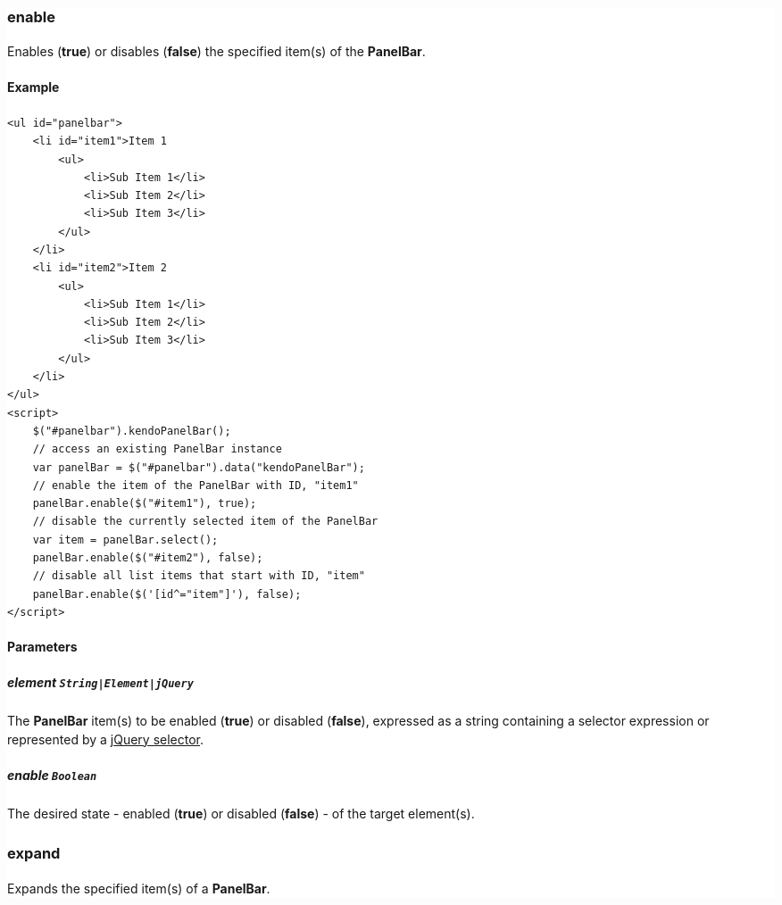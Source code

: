 ### enable

Enables (**true**) or disables (**false**) the specified item(s) of the
**PanelBar**.

#### Example

    <ul id="panelbar">
        <li id="item1">Item 1
            <ul>
                <li>Sub Item 1</li>
                <li>Sub Item 2</li>
                <li>Sub Item 3</li>
            </ul>
        </li>
        <li id="item2">Item 2
            <ul>
                <li>Sub Item 1</li>
                <li>Sub Item 2</li>
                <li>Sub Item 3</li>
            </ul>
        </li>
    </ul>
    <script>
        $("#panelbar").kendoPanelBar();
        // access an existing PanelBar instance
        var panelBar = $("#panelbar").data("kendoPanelBar");
        // enable the item of the PanelBar with ID, "item1"
        panelBar.enable($("#item1"), true);
        // disable the currently selected item of the PanelBar
        var item = panelBar.select();
        panelBar.enable($("#item2"), false);
        // disable all list items that start with ID, "item"
        panelBar.enable($('[id^="item"]'), false);
    </script>

#### Parameters

##### element `String|Element|jQuery`

The **PanelBar** item(s) to be enabled (**true**) or disabled (**false**), expressed as a
string containing a selector expression or represented by a
[jQuery selector](http://api.jquery.com/category/selectors/).

##### enable `Boolean`

The desired state - enabled (**true**) or disabled (**false**) - of the target
element(s).

### expand

Expands the specified item(s) of a **PanelBar**.
